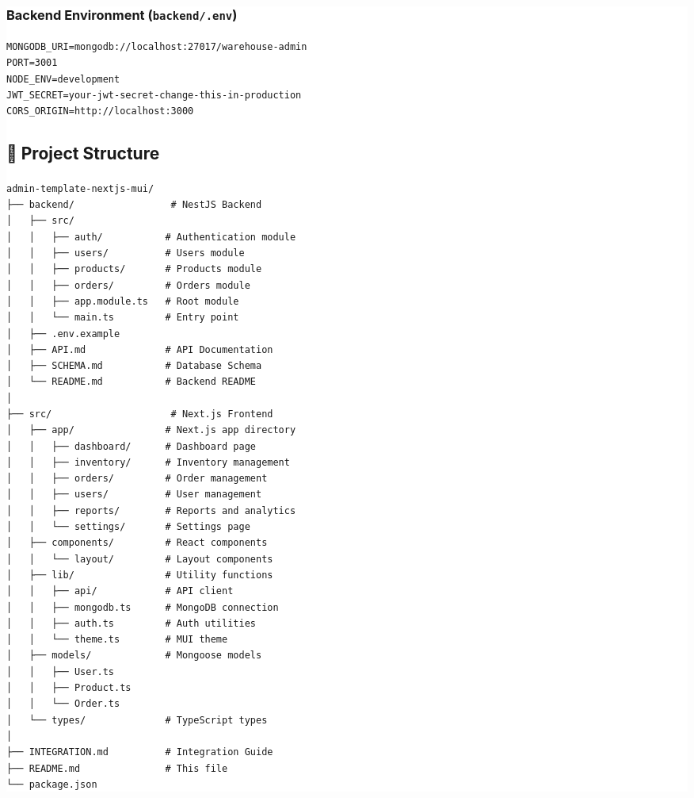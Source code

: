 ### Backend Environment (`backend/.env`)
```env
MONGODB_URI=mongodb://localhost:27017/warehouse-admin
PORT=3001
NODE_ENV=development
JWT_SECRET=your-jwt-secret-change-this-in-production
CORS_ORIGIN=http://localhost:3000
```

## 📁 Project Structure

```
admin-template-nextjs-mui/
├── backend/                 # NestJS Backend
│   ├── src/
│   │   ├── auth/           # Authentication module
│   │   ├── users/          # Users module
│   │   ├── products/       # Products module
│   │   ├── orders/         # Orders module
│   │   ├── app.module.ts   # Root module
│   │   └── main.ts         # Entry point
│   ├── .env.example
│   ├── API.md              # API Documentation
│   ├── SCHEMA.md           # Database Schema
│   └── README.md           # Backend README
│
├── src/                     # Next.js Frontend
│   ├── app/                # Next.js app directory
│   │   ├── dashboard/      # Dashboard page
│   │   ├── inventory/      # Inventory management
│   │   ├── orders/         # Order management
│   │   ├── users/          # User management
│   │   ├── reports/        # Reports and analytics
│   │   └── settings/       # Settings page
│   ├── components/         # React components
│   │   └── layout/         # Layout components
│   ├── lib/                # Utility functions
│   │   ├── api/            # API client
│   │   ├── mongodb.ts      # MongoDB connection
│   │   ├── auth.ts         # Auth utilities
│   │   └── theme.ts        # MUI theme
│   ├── models/             # Mongoose models
│   │   ├── User.ts
│   │   ├── Product.ts
│   │   └── Order.ts
│   └── types/              # TypeScript types
│
├── INTEGRATION.md          # Integration Guide
├── README.md               # This file
└── package.json
```
